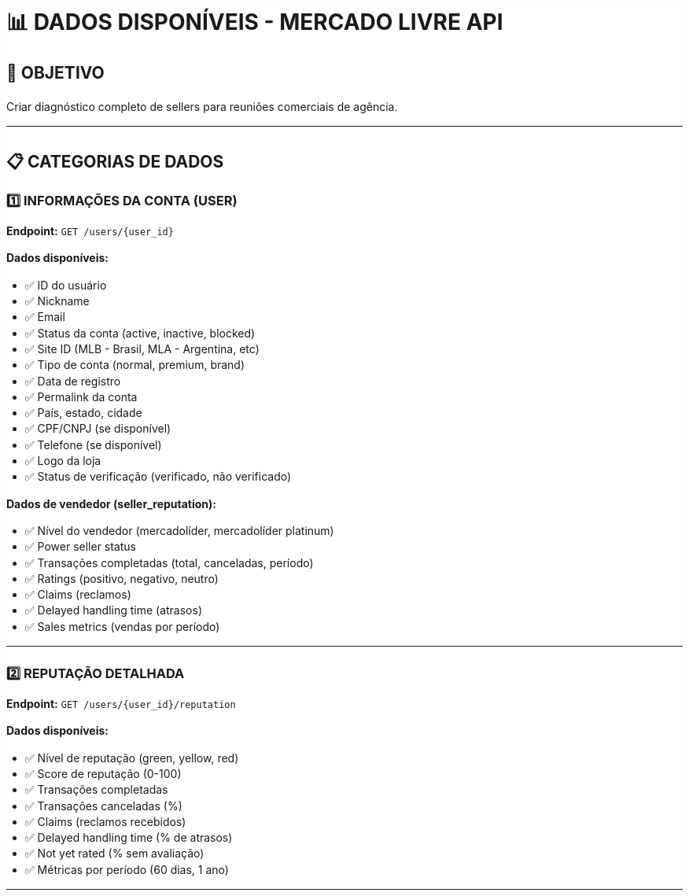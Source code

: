 # 📊 DADOS DISPONÍVEIS - MERCADO LIVRE API

## 🎯 OBJETIVO
Criar diagnóstico completo de sellers para reuniões comerciais de agência.

---

## 📋 CATEGORIAS DE DADOS

### 1️⃣ INFORMAÇÕES DA CONTA (USER)
**Endpoint:** `GET /users/{user_id}`

**Dados disponíveis:**
- ✅ ID do usuário
- ✅ Nickname
- ✅ Email
- ✅ Status da conta (active, inactive, blocked)
- ✅ Site ID (MLB - Brasil, MLA - Argentina, etc)
- ✅ Tipo de conta (normal, premium, brand)
- ✅ Data de registro
- ✅ Permalink da conta
- ✅ País, estado, cidade
- ✅ CPF/CNPJ (se disponível)
- ✅ Telefone (se disponível)
- ✅ Logo da loja
- ✅ Status de verificação (verificado, não verificado)

**Dados de vendedor (seller_reputation):**
- ✅ Nível do vendedor (mercadolíder, mercadolíder platinum)
- ✅ Power seller status
- ✅ Transações completadas (total, canceladas, período)
- ✅ Ratings (positivo, negativo, neutro)
- ✅ Claims (reclamos)
- ✅ Delayed handling time (atrasos)
- ✅ Sales metrics (vendas por período)

---

### 2️⃣ REPUTAÇÃO DETALHADA
**Endpoint:** `GET /users/{user_id}/reputation`

**Dados disponíveis:**
- ✅ Nível de reputação (green, yellow, red)
- ✅ Score de reputação (0-100)
- ✅ Transações completadas
- ✅ Transações canceladas (%)
- ✅ Claims (reclamos recebidos)
- ✅ Delayed handling time (% de atrasos)
- ✅ Not yet rated (% sem avaliação)
- ✅ Métricas por período (60 dias, 1 ano)

---